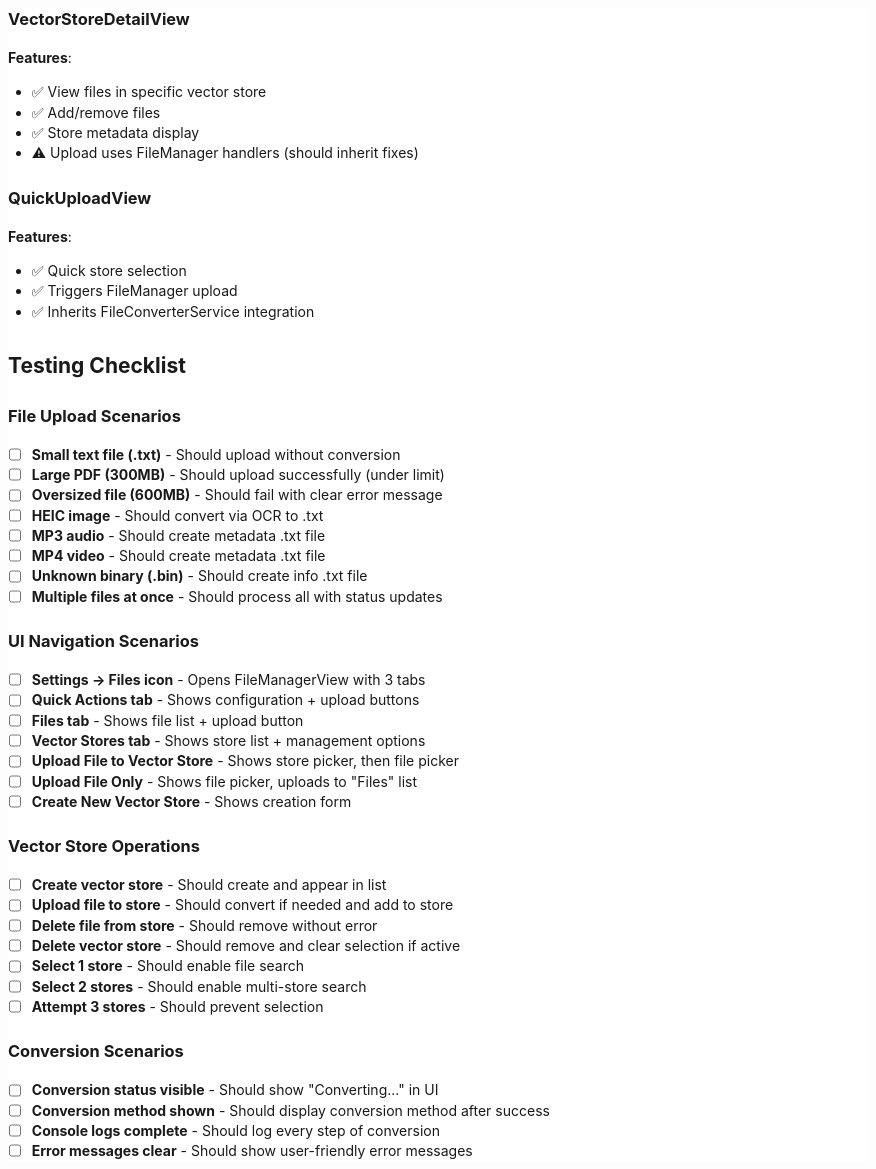 ### VectorStoreDetailView
**Features**:
- ✅ View files in specific vector store
- ✅ Add/remove files
- ✅ Store metadata display
- ⚠️ Upload uses FileManager handlers (should inherit fixes)

### QuickUploadView
**Features**:
- ✅ Quick store selection
- ✅ Triggers FileManager upload
- ✅ Inherits FileConverterService integration

## Testing Checklist

### File Upload Scenarios

- [ ] **Small text file (.txt)** - Should upload without conversion
- [ ] **Large PDF (300MB)** - Should upload successfully (under limit)
- [ ] **Oversized file (600MB)** - Should fail with clear error message
- [ ] **HEIC image** - Should convert via OCR to .txt
- [ ] **MP3 audio** - Should create metadata .txt file
- [ ] **MP4 video** - Should create metadata .txt file
- [ ] **Unknown binary (.bin)** - Should create info .txt file
- [ ] **Multiple files at once** - Should process all with status updates

### UI Navigation Scenarios

- [ ] **Settings → Files icon** - Opens FileManagerView with 3 tabs
- [ ] **Quick Actions tab** - Shows configuration + upload buttons
- [ ] **Files tab** - Shows file list + upload button
- [ ] **Vector Stores tab** - Shows store list + management options
- [ ] **Upload File to Vector Store** - Shows store picker, then file picker
- [ ] **Upload File Only** - Shows file picker, uploads to "Files" list
- [ ] **Create New Vector Store** - Shows creation form

### Vector Store Operations

- [ ] **Create vector store** - Should create and appear in list
- [ ] **Upload file to store** - Should convert if needed and add to store
- [ ] **Delete file from store** - Should remove without error
- [ ] **Delete vector store** - Should remove and clear selection if active
- [ ] **Select 1 store** - Should enable file search
- [ ] **Select 2 stores** - Should enable multi-store search
- [ ] **Attempt 3 stores** - Should prevent selection

### Conversion Scenarios

- [ ] **Conversion status visible** - Should show "Converting..." in UI
- [ ] **Conversion method shown** - Should display conversion method after success
- [ ] **Console logs complete** - Should log every step of conversion
- [ ] **Error messages clear** - Should show user-friendly error messages
